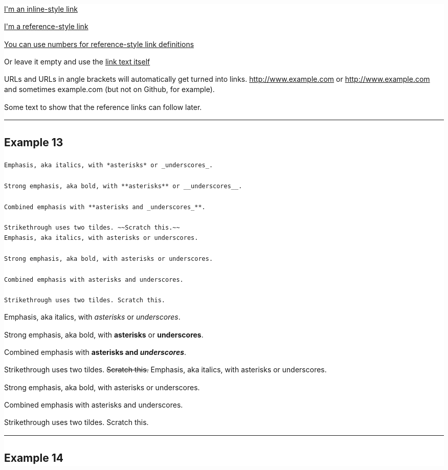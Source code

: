 [I'm an inline-style link](https://www.google.com)

[I'm a reference-style link][Arbitrary case-insensitive reference text]

[You can use numbers for reference-style link definitions][1]

Or leave it empty and use the [link text itself]

URLs and URLs in angle brackets will automatically get turned into links. 
http://www.example.com or <http://www.example.com> and sometimes 
example.com (but not on Github, for example).

Some text to show that the reference links can follow later.

[arbitrary case-insensitive reference text]: https://www.mozilla.org
[1]: http://slashdot.org
[link text itself]: http://www.reddit.com


--------

<a id="222"></a>

## Example 13

```
Emphasis, aka italics, with *asterisks* or _underscores_.

Strong emphasis, aka bold, with **asterisks** or __underscores__.

Combined emphasis with **asterisks and _underscores_**.

Strikethrough uses two tildes. ~~Scratch this.~~
Emphasis, aka italics, with asterisks or underscores.

Strong emphasis, aka bold, with asterisks or underscores.

Combined emphasis with asterisks and underscores.

Strikethrough uses two tildes. Scratch this.
``` 

Emphasis, aka italics, with *asterisks* or _underscores_.

Strong emphasis, aka bold, with **asterisks** or __underscores__.

Combined emphasis with **asterisks and _underscores_**.

Strikethrough uses two tildes. ~~Scratch this.~~
Emphasis, aka italics, with asterisks or underscores.

Strong emphasis, aka bold, with asterisks or underscores.

Combined emphasis with asterisks and underscores.

Strikethrough uses two tildes. Scratch this.

__________

<a id="555"></a>

## Example 14


[logo]: https://github.com/adam-p/markdown-here/raw/master/src/common/images/icon48.png "Logo 2"
[logo]: https://github.com/adam-p/markdown-here/raw/master/src/common/images/icon48.png "Logo 2"